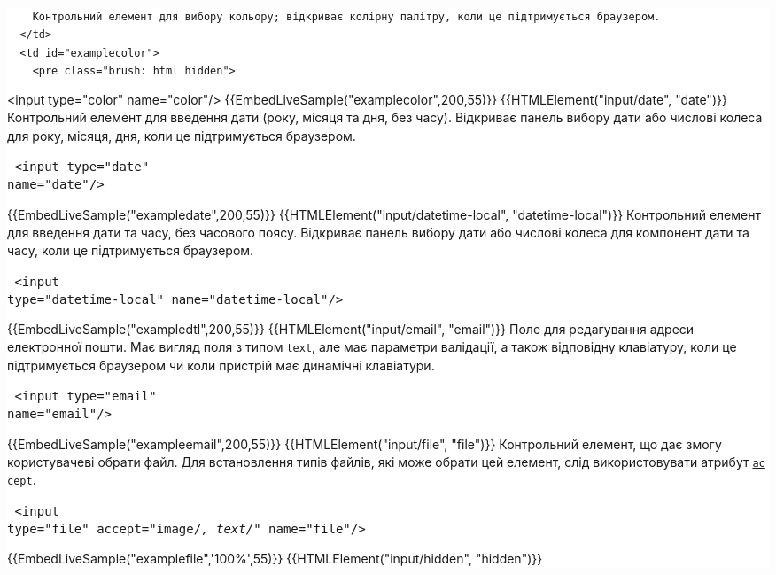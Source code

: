         Контрольний елемент для вибору кольору; відкриває колірну палітру, коли це підтримується браузером.
      </td>
      <td id="examplecolor">
        <pre class="brush: html hidden">
&#x3C;input type="color" name="color"/></pre>
        {{EmbedLiveSample("examplecolor",200,55)}}
      </td>
    </tr>
    <tr>
      <td>{{HTMLElement("input/date", "date")}}</td>
      <td>
        Контрольний елемент для введення дати (року, місяця та дня, без часу).
        Відкриває панель вибору дати або числові колеса для року, місяця, дня, коли це підтримується браузером.
      </td>
      <td id="exampledate">
        <pre class="brush: html hidden">
&#x3C;input type="date" name="date"/></pre>
        {{EmbedLiveSample("exampledate",200,55)}}
      </td>
    </tr>
    <tr>
      <td>
        {{HTMLElement("input/datetime-local", "datetime-local")}}
      </td>
      <td>
        Контрольний елемент для введення дати та часу, без часового поясу. Відкриває панель вибору дати або числові колеса для компонент дати та часу, коли це підтримується браузером.
      </td>
      <td id="exampledtl">
        <pre class="brush: html hidden">
&#x3C;input type="datetime-local" name="datetime-local"/></pre>
        {{EmbedLiveSample("exampledtl",200,55)}}
      </td>
    </tr>
    <tr>
      <td>{{HTMLElement("input/email", "email")}}</td>
      <td>
        Поле для редагування адреси електронної пошти. Має вигляд поля з типом
        <code>text</code>, але має параметри валідації, а також відповідну клавіатуру, коли це підтримується браузером чи коли пристрій має динамічні клавіатури.
      </td>
      <td id="exampleemail">
        <pre class="brush: html hidden">
&#x3C;input type="email" name="email"/></pre>
        {{EmbedLiveSample("exampleemail",200,55)}}
      </td>
    </tr>
    <tr>
      <td>{{HTMLElement("input/file", "file")}}</td>
      <td>
        Контрольний елемент, що дає змогу користувачеві обрати файл.
        Для встановлення типів файлів, які може обрати цей елемент, слід використовувати атрибут <a href="#accept-pryimannia"><code>accept</code></a>.
      </td>
      <td id="examplefile">
        <pre class="brush: html hidden">
&#x3C;input type="file" accept="image/*, text/*" name="file"/></pre>
        {{EmbedLiveSample("examplefile",'100%',55)}}
      </td>
    </tr>
    <tr>
      <td>{{HTMLElement("input/hidden", "hidden")}}</td>
      <td>